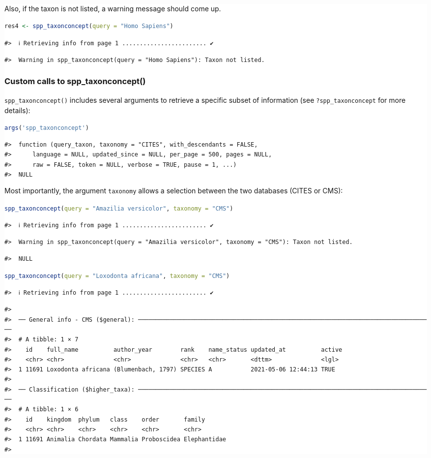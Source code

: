 Also, if the taxon is not listed, a warning message should come up.


```r
res4 <- spp_taxonconcept(query = "Homo Sapiens")
```

```
#>  ℹ Retrieving info from page 1 ........................ ✔
```

```
#>  Warning in spp_taxonconcept(query = "Homo Sapiens"): Taxon not listed.
```

### Custom calls to spp_taxonconcept()

`spp_taxonconcept()` includes several arguments to retrieve a specific subset
of information (see `?spp_taxonconcept` for more details):


```r
args('spp_taxonconcept')
```

```
#>  function (query_taxon, taxonomy = "CITES", with_descendants = FALSE, 
#>      language = NULL, updated_since = NULL, per_page = 500, pages = NULL, 
#>      raw = FALSE, token = NULL, verbose = TRUE, pause = 1, ...) 
#>  NULL
```

Most importantly, the argument `taxonomy` allows a selection between the two
databases (CITES or CMS):


```r
spp_taxonconcept(query = "Amazilia versicolor", taxonomy = "CMS")
```

```
#>  ℹ Retrieving info from page 1 ........................ ✔
```

```
#>  Warning in spp_taxonconcept(query = "Amazilia versicolor", taxonomy = "CMS"): Taxon not listed.
```

```
#>  NULL
```

```r
spp_taxonconcept(query = "Loxodonta africana", taxonomy = "CMS")
```

```
#>  ℹ Retrieving info from page 1 ........................ ✔
```

```
#>  
#>  ── General info - CMS ($general): ────────────────────────────────────────────────────────────────────────────────────
#>  # A tibble: 1 × 7
#>    id    full_name          author_year        rank    name_status updated_at          active
#>    <chr> <chr>              <chr>              <chr>   <chr>       <dttm>              <lgl> 
#>  1 11691 Loxodonta africana (Blumenbach, 1797) SPECIES A           2021-05-06 12:44:13 TRUE  
#>  
#>  ── Classification ($higher_taxa): ────────────────────────────────────────────────────────────────────────────────────
#>  # A tibble: 1 × 6
#>    id    kingdom  phylum   class    order       family      
#>    <chr> <chr>    <chr>    <chr>    <chr>       <chr>       
#>  1 11691 Animalia Chordata Mammalia Proboscidea Elephantidae
#>  
```